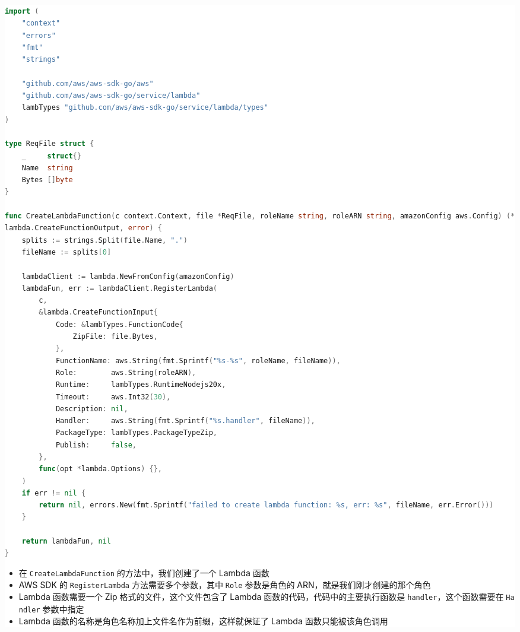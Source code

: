 ```go
import (
    "context"
    "errors"
    "fmt"
    "strings"

    "github.com/aws/aws-sdk-go/aws"
    "github.com/aws/aws-sdk-go/service/lambda"
    lambTypes "github.com/aws/aws-sdk-go/service/lambda/types"
)

type ReqFile struct {
    _     struct{}
    Name  string
    Bytes []byte
}

func CreateLambdaFunction(c context.Context, file *ReqFile, roleName string, roleARN string, amazonConfig aws.Config) (*lambda.CreateFunctionOutput, error) {
	splits := strings.Split(file.Name, ".")
	fileName := splits[0]

	lambdaClient := lambda.NewFromConfig(amazonConfig)
	lambdaFun, err := lambdaClient.RegisterLambda(
		c,
		&lambda.CreateFunctionInput{
			Code: &lambTypes.FunctionCode{
				ZipFile: file.Bytes,
			},
			FunctionName: aws.String(fmt.Sprintf("%s-%s", roleName, fileName)),
			Role:        aws.String(roleARN),
			Runtime:     lambTypes.RuntimeNodejs20x,
			Timeout:     aws.Int32(30),
			Description: nil,
			Handler:     aws.String(fmt.Sprintf("%s.handler", fileName)),
			PackageType: lambTypes.PackageTypeZip,
			Publish:     false,
		},
		func(opt *lambda.Options) {},
	)
	if err != nil {
		return nil, errors.New(fmt.Sprintf("failed to create lambda function: %s, err: %s", fileName, err.Error()))
	}

	return lambdaFun, nil
}
```

- 在 `CreateLambdaFunction` 的方法中，我们创建了一个 Lambda 函数
- AWS SDK 的 `RegisterLambda` 方法需要多个参数，其中 `Role` 参数是角色的 ARN，就是我们刚才创建的那个角色
- Lambda 函数需要一个 Zip 格式的文件，这个文件包含了 Lambda 函数的代码，代码中的主要执行函数是 `handler`，这个函数需要在 `Handler` 参数中指定
- Lambda 函数的名称是角色名称加上文件名作为前缀，这样就保证了 Lambda 函数只能被该角色调用
